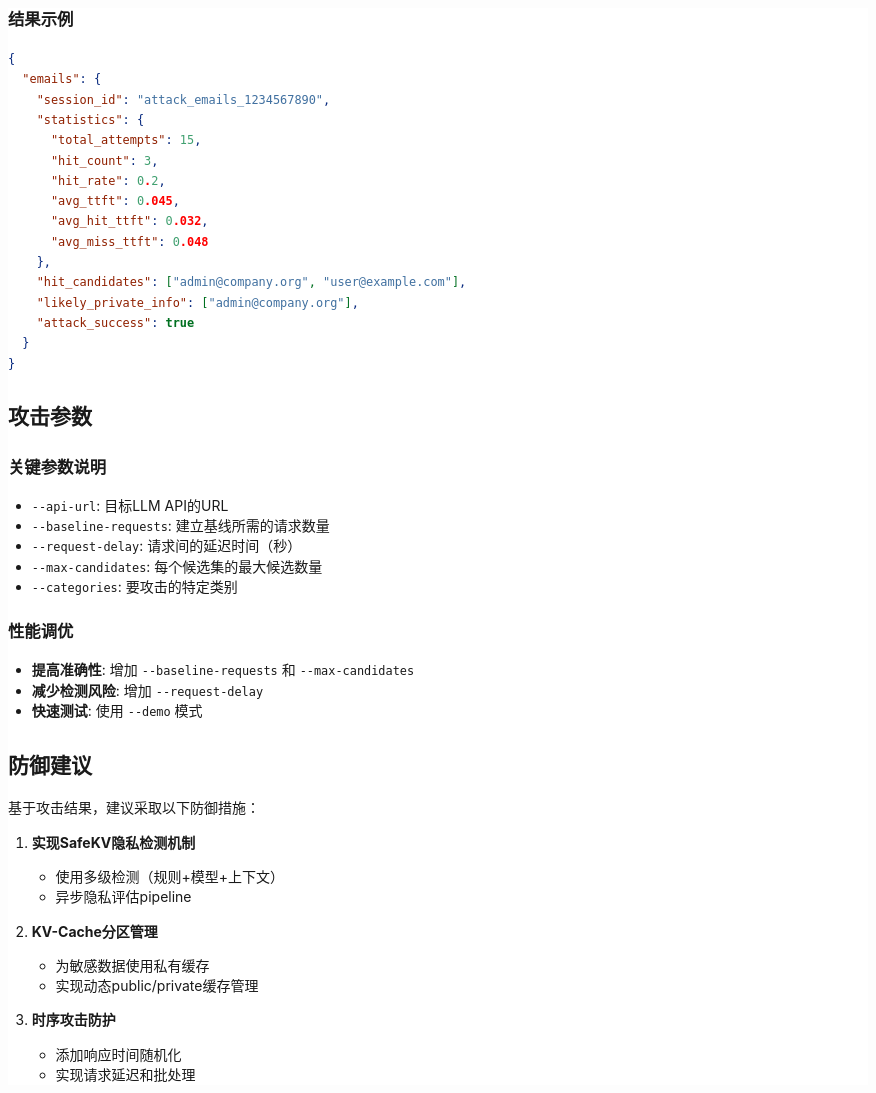 ### 结果示例

```json
{
  "emails": {
    "session_id": "attack_emails_1234567890",
    "statistics": {
      "total_attempts": 15,
      "hit_count": 3,
      "hit_rate": 0.2,
      "avg_ttft": 0.045,
      "avg_hit_ttft": 0.032,
      "avg_miss_ttft": 0.048
    },
    "hit_candidates": ["admin@company.org", "user@example.com"],
    "likely_private_info": ["admin@company.org"],
    "attack_success": true
  }
}
```

## 攻击参数

### 关键参数说明

- `--api-url`: 目标LLM API的URL
- `--baseline-requests`: 建立基线所需的请求数量
- `--request-delay`: 请求间的延迟时间（秒）
- `--max-candidates`: 每个候选集的最大候选数量
- `--categories`: 要攻击的特定类别

### 性能调优

- **提高准确性**: 增加 `--baseline-requests` 和 `--max-candidates`
- **减少检测风险**: 增加 `--request-delay`
- **快速测试**: 使用 `--demo` 模式

## 防御建议

基于攻击结果，建议采取以下防御措施：

1. **实现SafeKV隐私检测机制**
   - 使用多级检测（规则+模型+上下文）
   - 异步隐私评估pipeline

2. **KV-Cache分区管理**
   - 为敏感数据使用私有缓存
   - 实现动态public/private缓存管理

3. **时序攻击防护**
   - 添加响应时间随机化
   - 实现请求延迟和批处理
